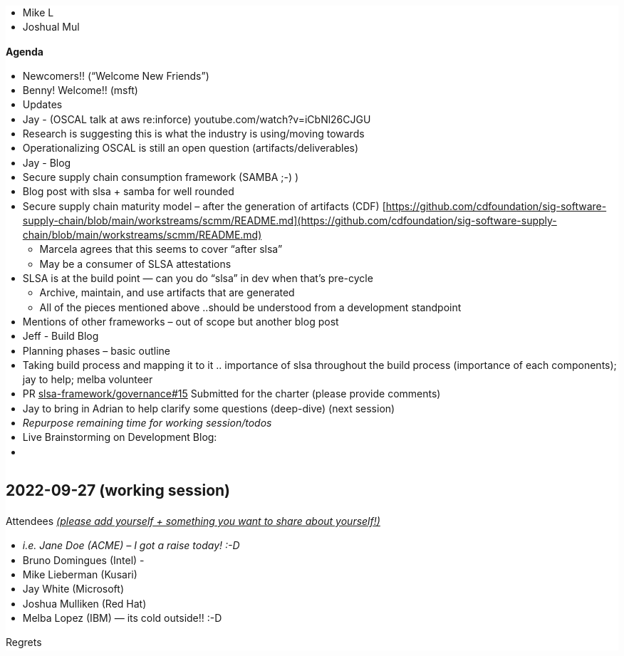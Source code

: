 
*  Mike L
* Joshual Mul

**Agenda**



* Newcomers!! (“Welcome New Friends”)
* Benny! Welcome!! (msft) 
* Updates
* Jay - (OSCAL talk at aws re:inforce) youtube.com/watch?v=iCbNl26CJGU
* Research is suggesting this is what the industry is using/moving towards
* Operationalizing OSCAL is still an open question (artifacts/deliverables)
* Jay - Blog
* Secure supply chain consumption framework (SAMBA ;-) )
* Blog post with slsa + samba for well rounded 
* Secure supply chain maturity model – after the generation of artifacts (CDF) [https://github.com/cdfoundation/sig-software-supply-chain/blob/main/workstreams/scmm/README.md](https://github.com/cdfoundation/sig-software-supply-chain/blob/main/workstreams/scmm/README.md) 
    * Marcela agrees that this seems to cover “after slsa”
    * May be a consumer of SLSA attestations
* SLSA is at the build point — can you do “slsa” in dev when that’s pre-cycle
    * Archive, maintain, and use artifacts that are generated
    * All of the pieces mentioned above ..should be understood from a development standpoint
* Mentions of other frameworks – out of scope but another blog post 
* Jeff - Build Blog
* Planning phases – basic outline
* Taking build process and mapping it to it .. importance of slsa throughout the build process (importance of each components); jay to help; melba volunteer
* PR [slsa-framework/governance#15](https://urldefense.proofpoint.com/v2/url?u=https-3A__github.com_slsa-2Dframework_governance_pull_15&d=DwMCaQ&c=jf_iaSHvJObTbx-siA1ZOg&r=Onun1pwU_FcGarkshok62wAQkFCxjXQy12sB61F-9xQ&m=xfoG4P2RVBTmIt7Lkd2mLYElyQ_p1wuZm5bR_6GpjwEAAFzdDfyAG1rQe0V8jq8u&s=w_y8y9i4M_zwBr59HUrEmxl8l-0yv_d4Mhc-9tg3KJM&e=) Submitted for the charter (please provide comments) 
* Jay to bring in Adrian to help clarify some questions (deep-dive) (next session)
* _Repurpose remaining time for working session/todos_
* Live Brainstorming on Development Blog: 
* 

<h2>2022-09-27 (working session)</h2>


Attendees _<span style="text-decoration:underline;">(please add yourself + something you want to share about yourself!)</span>_



* _i.e.   Jane Doe (ACME) – I got a raise today! :-D_
* Bruno Domingues (Intel) - 
* Mike Lieberman (Kusari)
* Jay White (Microsoft)
* Joshua Mulliken (Red Hat)
* Melba Lopez (IBM) — its cold outside!! :-D 

Regrets

